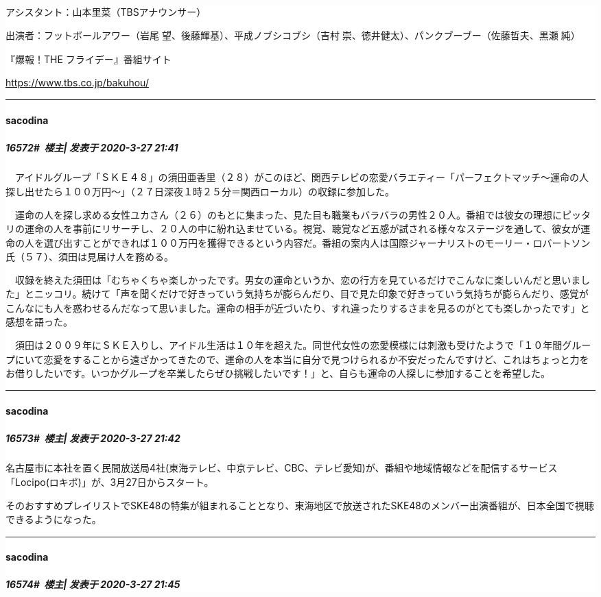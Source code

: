 アシスタント：山本里菜（TBSアナウンサー）

出演者：フットボールアワー（岩尾 望、後藤輝基）、平成ノブシコブシ（吉村 崇、徳井健太）、パンクブーブー（佐藤哲夫、黒瀬 純）


『爆報！THE フライデー』番組サイト

https://www.tbs.co.jp/bakuhou/







-----

####  sacodina  
##### 16572#         楼主| 发表于 2020-3-27 21:41




　アイドルグループ「ＳＫＥ４８」の須田亜香里（２８）がこのほど、関西テレビの恋愛バラエティー「パーフェクトマッチ～運命の人探し出せたら１００万円～」（２７日深夜１時２５分＝関西ローカル）の収録に参加した。


　運命の人を探し求める女性ユカさん（２６）のもとに集まった、見た目も職業もバラバラの男性２０人。番組では彼女の理想にピッタリの運命の人を事前にリサーチし、２０人の中に紛れ込ませている。視覚、聴覚など五感が試される様々なステージを通して、彼女が運命の人を選び出すことができれば１００万円を獲得できるという内容だ。番組の案内人は国際ジャーナリストのモーリー・ロバートソン氏（５７）、須田は見届け人を務める。


　収録を終えた須田は「むちゃくちゃ楽しかったです。男女の運命というか、恋の行方を見ているだけでこんなに楽しいんだと思いました」とニッコリ。続けて「声を聞くだけで好きっていう気持ちが膨らんだり、目で見た印象で好きっていう気持ちが膨らんだり、感覚がこんなにも人を惑わせるんだなって思いました。運命の相手が近づいたり、すれ違ったりするさまを見るのがとても楽しかったです」と感想を語った。


　須田は２００９年にＳＫＥ入りし、アイドル生活は１０年を超えた。同世代女性の恋愛模様には刺激も受けたようで「１０年間グループにいて恋愛をすることから遠ざかってきたので、運命の人を本当に自分で見つけられるか不安だったんですけど、これはちょっと力をお借りしたいです。いつかグループを卒業したらぜひ挑戦したいです！」と、自らも運命の人探しに参加することを希望した。







-----

####  sacodina  
##### 16573#         楼主| 发表于 2020-3-27 21:42




名古屋市に本社を置く民間放送局4社(東海テレビ、中京テレビ、CBC、テレビ愛知)が、番組や地域情報などを配信するサービス「Locipo(ロキポ)」が、3月27日からスタート。




そのおすすめプレイリストでSKE48の特集が組まれることとなり、東海地区で放送されたSKE48のメンバー出演番組が、日本全国で視聴できるようになった。







-----

####  sacodina  
##### 16574#         楼主| 发表于 2020-3-27 21:45
